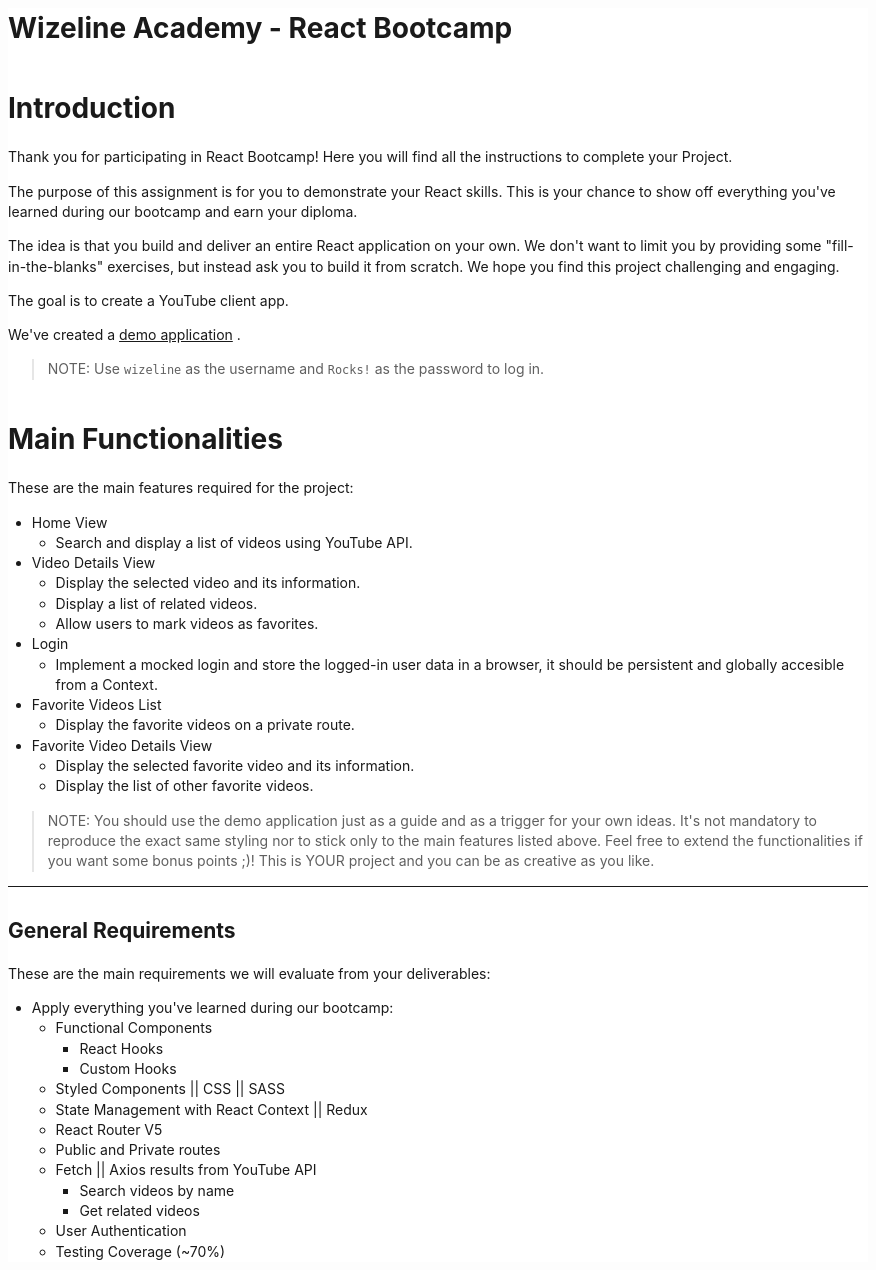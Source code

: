 # Wizeline Academy - React Bootcamp 
# Introduction

Thank you for participating in React Bootcamp! Here you will find all the instructions to complete your Project.

The purpose of this assignment is for you to demonstrate your React skills. This is your chance to show off everything you've learned during our bootcamp and earn your diploma.

The idea is that you build and deliver an entire React application on your own. We don't want to limit you by providing some "fill-in-the-blanks" exercises, but instead ask you to build it from scratch. We hope you find this project challenging and engaging.

The goal is to create a YouTube client app.

We've created a [demo application](https://react-certification-2020.netlify.app/) .

> NOTE: Use `wizeline` as the username and `Rocks!` as the password to log in.
# Main Functionalities

 These are the main features required for the project:

- Home View
    - Search and display a list of videos using YouTube API.
- Video Details View
    - Display the selected video and its information.
    - Display a list of related videos.
    - Allow users to mark videos as favorites.
- Login
    - Implement a mocked login and store the logged-in user data in a browser, it should be persistent and globally accesible from a Context.
- Favorite Videos List
    - Display the favorite videos on a private route.
- Favorite Video Details View
    - Display the selected favorite video and its information.
    - Display the list of other favorite videos.

> NOTE: You should use the demo application just as a guide and as a trigger for your own ideas. It's not mandatory to reproduce the exact same styling nor to stick only to the main features listed above. Feel free to extend the functionalities if you want some bonus points ;)! This is YOUR project and you can be as creative as you like.
***

## General Requirements

These are the main requirements we will evaluate from your deliverables:

- Apply everything you've learned during our bootcamp:
    - Functional Components
        - React Hooks
        - Custom Hooks
    - Styled Components || CSS || SASS
    - State Management with React Context || Redux
    - React Router V5
    - Public and Private routes
    - Fetch || Axios results from YouTube API
        - Search videos by name
        - Get related videos
    - User Authentication
    - Testing Coverage (~70%)

